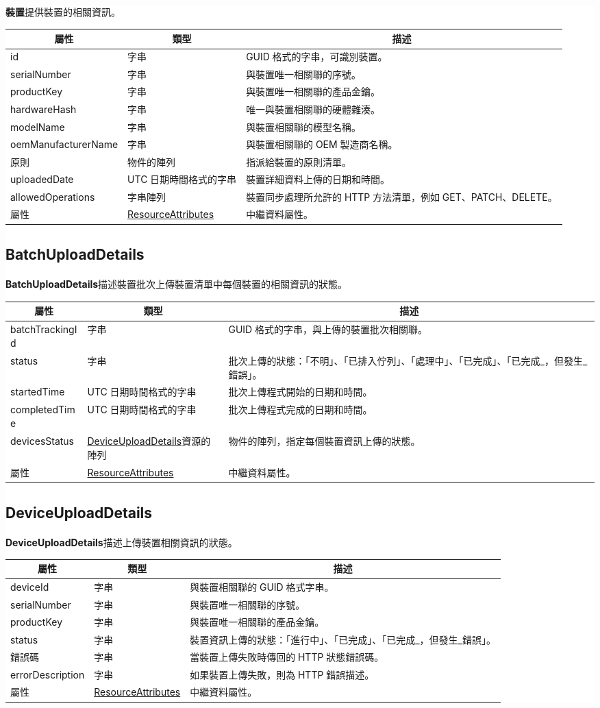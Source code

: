 **裝置**提供裝置的相關資訊。

| 屬性            | 類型                                                           | 描述                                                              |
|---------------------|----------------------------------------------------------------|--------------------------------------------------------------------------|
| id                  | 字串                                                         | GUID 格式的字串，可識別裝置。                      |
| serialNumber        | 字串                                                         | 與裝置唯一相關聯的序號。                   |
| productKey          | 字串                                                         | 與裝置唯一相關聯的產品金鑰。                     |
| hardwareHash        | 字串                                                         | 唯一與裝置相關聯的硬體雜湊。                   |
| modelName           | 字串                                                         | 與裝置相關聯的模型名稱。                               |
| oemManufacturerName | 字串                                                         | 與裝置相關聯的 OEM 製造商名稱。             |
| 原則            | 物件的陣列                                               | 指派給裝置的原則清單。                             |
| uploadedDate        | UTC 日期時間格式的字串                                 | 裝置詳細資料上傳的日期和時間。                      |
| allowedOperations   | 字串陣列                                               | 裝置同步處理所允許的 HTTP 方法清單，例如 GET、PATCH、DELETE。 |
| 屬性          | [ResourceAttributes](utility-resources.md#resourceattributes)  | 中繼資料屬性。                                                 |

## <a name="batchuploaddetails"></a>BatchUploadDetails

**BatchUploadDetails**描述裝置批次上傳裝置清單中每個裝置的相關資訊的狀態。

| 屬性        | 類型     | 描述                                                                  |
|-----------------|----------|------------------------------------------------------------------------------|
| batchTrackingId | 字串   | GUID 格式的字串，與上傳的裝置批次相關聯。 |
| status          | 字串   | 批次上傳的狀態：「不明」、「已排入佇列」、「處理中」、「已完成」、「已完成\_，但發生\_錯誤」。 |
| startedTime     | UTC 日期時間格式的字串 | 批次上傳程式開始的日期和時間。   |
| completedTime   | UTC 日期時間格式的字串  | 批次上傳程式完成的日期和時間。   |
| devicesStatus   | [DeviceUploadDetails](#deviceuploaddetails)資源的陣列 | 物件的陣列，指定每個裝置資訊上傳的狀態。 |
| 屬性      | [ResourceAttributes](utility-resources.md#resourceattributes) | 中繼資料屬性。  |

## <a name="deviceuploaddetails"></a>DeviceUploadDetails

**DeviceUploadDetails**描述上傳裝置相關資訊的狀態。

| 屬性         | 類型                    | 描述                                 |
|------------------|-------------------------|---------------------------------------------|
| deviceId         | 字串                  | 與裝置相關聯的 GUID 格式字串。 |
| serialNumber     | 字串                  | 與裝置唯一相關聯的序號。 |
| productKey       | 字串                  | 與裝置唯一相關聯的產品金鑰。 |
| status           | 字串                  | 裝置資訊上傳的狀態：「進行中」、「已完成」、「已完成\_，但發生\_錯誤」。 |
| 錯誤碼        | 字串                  | 當裝置上傳失敗時傳回的 HTTP 狀態錯誤碼。 |
| errorDescription | 字串                  | 如果裝置上傳失敗，則為 HTTP 錯誤描述。 |
| 屬性       | [ResourceAttributes](utility-resources.md#resourceattributes) | 中繼資料屬性。   |
